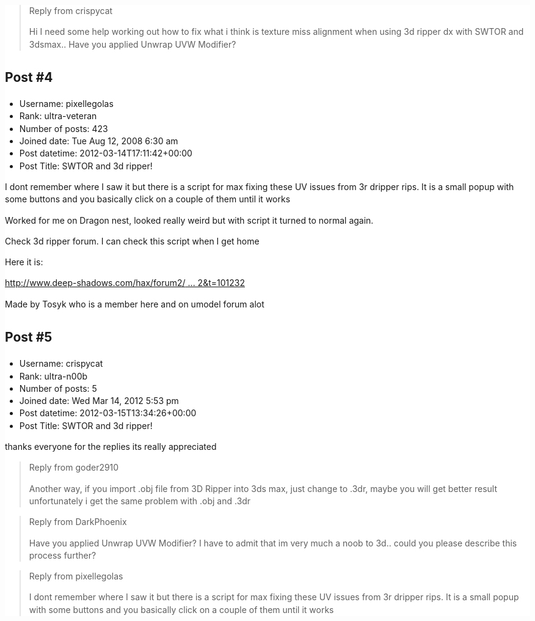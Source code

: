 > Reply from crispycat
>
> Hi 
I need some help working out how to fix what i think is texture miss alignment when using 3d ripper dx with SWTOR and 3dsmax..
Have you applied Unwrap UVW Modifier?
## Post #4
- Username: pixellegolas
- Rank: ultra-veteran
- Number of posts: 423
- Joined date: Tue Aug 12, 2008 6:30 am
- Post datetime: 2012-03-14T17:11:42+00:00
- Post Title: SWTOR and 3d ripper!

I dont remember where I saw it but there is a script for max fixing these UV issues from 3r dripper rips. It is a small popup with some buttons and you basically click on a couple of them until it works 

Worked for me on Dragon nest, looked really weird but with script it turned to normal again.

Check 3d ripper forum. I can check this script when I get home

Here it is:

[http://www.deep-shadows.com/hax/forum2/ ... 2&t=101232](http://www.deep-shadows.com/hax/forum2/viewtopic.php?f=2&t=101232)

Made by Tosyk who is a member here and on umodel forum alot
## Post #5
- Username: crispycat
- Rank: ultra-n00b
- Number of posts: 5
- Joined date: Wed Mar 14, 2012 5:53 pm
- Post datetime: 2012-03-15T13:34:26+00:00
- Post Title: SWTOR and 3d ripper!

thanks everyone for the replies its really appreciated  

> Reply from goder2910
>
> Another way, if you import .obj file from 3D Ripper into 3ds max, just change to .3dr, maybe you will get better result
unfortunately i get the same problem with .obj and .3dr  

> Reply from DarkPhoenix
>
> Have you applied Unwrap UVW Modifier?
I have to admit that im very much a noob to 3d.. could you please describe this process further? 

> Reply from pixellegolas
>
> I dont remember where I saw it but there is a script for max fixing these UV issues from 3r dripper rips. It is a small popup with some buttons and you basically click on a couple of them until it works
